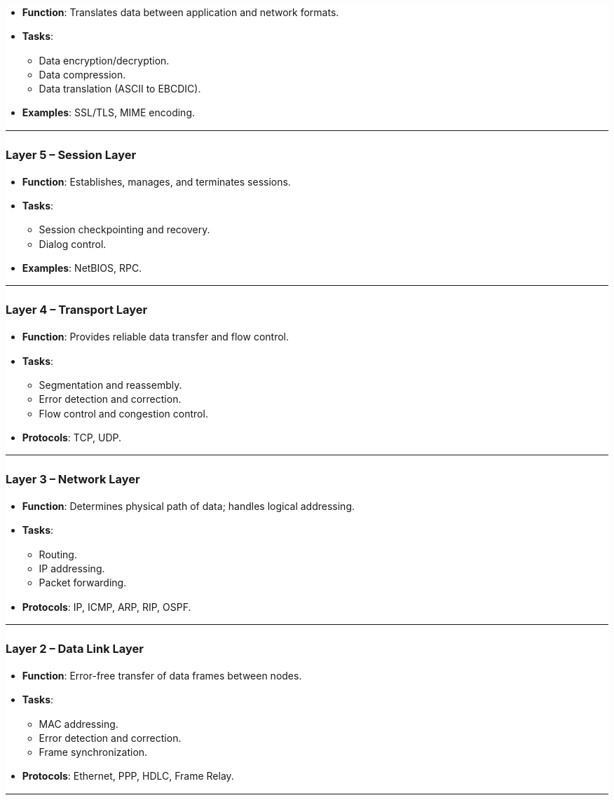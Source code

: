 * **Function**: Translates data between application and network formats.
* **Tasks**:

  * Data encryption/decryption.
  * Data compression.
  * Data translation (ASCII to EBCDIC).
* **Examples**: SSL/TLS, MIME encoding.

---

### **Layer 5 – Session Layer**

* **Function**: Establishes, manages, and terminates sessions.
* **Tasks**:

  * Session checkpointing and recovery.
  * Dialog control.
* **Examples**: NetBIOS, RPC.

---

### **Layer 4 – Transport Layer**

* **Function**: Provides reliable data transfer and flow control.
* **Tasks**:

  * Segmentation and reassembly.
  * Error detection and correction.
  * Flow control and congestion control.
* **Protocols**: TCP, UDP.

---

### **Layer 3 – Network Layer**

* **Function**: Determines physical path of data; handles logical addressing.
* **Tasks**:

  * Routing.
  * IP addressing.
  * Packet forwarding.
* **Protocols**: IP, ICMP, ARP, RIP, OSPF.

---

### **Layer 2 – Data Link Layer**

* **Function**: Error-free transfer of data frames between nodes.
* **Tasks**:

  * MAC addressing.
  * Error detection and correction.
  * Frame synchronization.
* **Protocols**: Ethernet, PPP, HDLC, Frame Relay.

---
